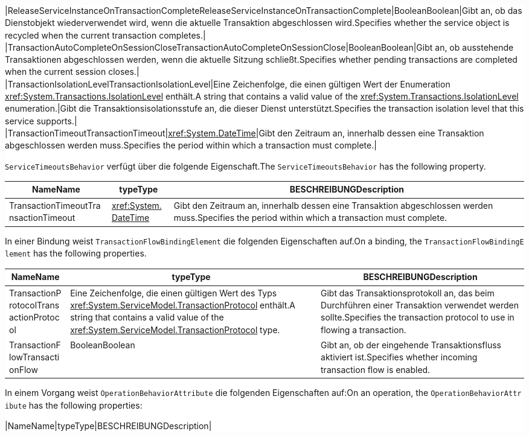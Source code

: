 |<span data-ttu-id="03c64-168">ReleaseServiceInstanceOnTransactionComplete</span><span class="sxs-lookup"><span data-stu-id="03c64-168">ReleaseServiceInstanceOnTransactionComplete</span></span>|<span data-ttu-id="03c64-169">Boolean</span><span class="sxs-lookup"><span data-stu-id="03c64-169">Boolean</span></span>|<span data-ttu-id="03c64-170">Gibt an, ob das Dienstobjekt wiederverwendet wird, wenn die aktuelle Transaktion abgeschlossen wird.</span><span class="sxs-lookup"><span data-stu-id="03c64-170">Specifies whether the service object is recycled when the current transaction completes.</span></span>|  
|<span data-ttu-id="03c64-171">TransactionAutoCompleteOnSessionClose</span><span class="sxs-lookup"><span data-stu-id="03c64-171">TransactionAutoCompleteOnSessionClose</span></span>|<span data-ttu-id="03c64-172">Boolean</span><span class="sxs-lookup"><span data-stu-id="03c64-172">Boolean</span></span>|<span data-ttu-id="03c64-173">Gibt an, ob ausstehende Transaktionen abgeschlossen werden, wenn die aktuelle Sitzung schließt.</span><span class="sxs-lookup"><span data-stu-id="03c64-173">Specifies whether pending transactions are completed when the current session closes.</span></span>|  
|<span data-ttu-id="03c64-174">TransactionIsolationLevel</span><span class="sxs-lookup"><span data-stu-id="03c64-174">TransactionIsolationLevel</span></span>|<span data-ttu-id="03c64-175">Eine Zeichenfolge, die einen gültigen Wert der Enumeration <xref:System.Transactions.IsolationLevel> enthält.</span><span class="sxs-lookup"><span data-stu-id="03c64-175">A string that contains a valid value of the <xref:System.Transactions.IsolationLevel> enumeration.</span></span>|<span data-ttu-id="03c64-176">Gibt die Transaktionsisolationsstufe an, die dieser Dienst unterstützt.</span><span class="sxs-lookup"><span data-stu-id="03c64-176">Specifies the transaction isolation level that this service supports.</span></span>|  
|<span data-ttu-id="03c64-177">TransactionTimeout</span><span class="sxs-lookup"><span data-stu-id="03c64-177">TransactionTimeout</span></span>|<xref:System.DateTime>|<span data-ttu-id="03c64-178">Gibt den Zeitraum an, innerhalb dessen eine Transaktion abgeschlossen werden muss.</span><span class="sxs-lookup"><span data-stu-id="03c64-178">Specifies the period within which a transaction must complete.</span></span>|  
  
 <span data-ttu-id="03c64-179">`ServiceTimeoutsBehavior` verfügt über die folgende Eigenschaft.</span><span class="sxs-lookup"><span data-stu-id="03c64-179">The `ServiceTimeoutsBehavior` has the following property.</span></span>  
  
|<span data-ttu-id="03c64-180">Name</span><span class="sxs-lookup"><span data-stu-id="03c64-180">Name</span></span>|<span data-ttu-id="03c64-181">type</span><span class="sxs-lookup"><span data-stu-id="03c64-181">Type</span></span>|<span data-ttu-id="03c64-182">BESCHREIBUNG</span><span class="sxs-lookup"><span data-stu-id="03c64-182">Description</span></span>|  
|----------|----------|-----------------|  
|<span data-ttu-id="03c64-183">TransactionTimeout</span><span class="sxs-lookup"><span data-stu-id="03c64-183">TransactionTimeout</span></span>|<xref:System.DateTime>|<span data-ttu-id="03c64-184">Gibt den Zeitraum an, innerhalb dessen eine Transaktion abgeschlossen werden muss.</span><span class="sxs-lookup"><span data-stu-id="03c64-184">Specifies the period within which a transaction must complete.</span></span>|  
  
 <span data-ttu-id="03c64-185">In einer Bindung weist  `TransactionFlowBindingElement` die folgenden Eigenschaften auf.</span><span class="sxs-lookup"><span data-stu-id="03c64-185">On a binding, the `TransactionFlowBindingElement` has the following properties.</span></span>  
  
|<span data-ttu-id="03c64-186">Name</span><span class="sxs-lookup"><span data-stu-id="03c64-186">Name</span></span>|<span data-ttu-id="03c64-187">type</span><span class="sxs-lookup"><span data-stu-id="03c64-187">Type</span></span>|<span data-ttu-id="03c64-188">BESCHREIBUNG</span><span class="sxs-lookup"><span data-stu-id="03c64-188">Description</span></span>|  
|----------|----------|-----------------|  
|<span data-ttu-id="03c64-189">TransactionProtocol</span><span class="sxs-lookup"><span data-stu-id="03c64-189">TransactionProtocol</span></span>|<span data-ttu-id="03c64-190">Eine Zeichenfolge, die einen gültigen Wert des Typs <xref:System.ServiceModel.TransactionProtocol> enthält.</span><span class="sxs-lookup"><span data-stu-id="03c64-190">A string that contains a valid value of the <xref:System.ServiceModel.TransactionProtocol> type.</span></span>|<span data-ttu-id="03c64-191">Gibt das Transaktionsprotokoll an, das beim Durchführen einer Transaktion verwendet werden sollte.</span><span class="sxs-lookup"><span data-stu-id="03c64-191">Specifies the transaction protocol to use in flowing a transaction.</span></span>|  
|<span data-ttu-id="03c64-192">TransactionFlow</span><span class="sxs-lookup"><span data-stu-id="03c64-192">TransactionFlow</span></span>|<span data-ttu-id="03c64-193">Boolean</span><span class="sxs-lookup"><span data-stu-id="03c64-193">Boolean</span></span>|<span data-ttu-id="03c64-194">Gibt an, ob der eingehende Transaktionsfluss aktiviert ist.</span><span class="sxs-lookup"><span data-stu-id="03c64-194">Specifies whether incoming transaction flow is enabled.</span></span>|  
  
 <span data-ttu-id="03c64-195">In einem Vorgang weist `OperationBehaviorAttribute` die folgenden Eigenschaften auf:</span><span class="sxs-lookup"><span data-stu-id="03c64-195">On an operation, the `OperationBehaviorAttribute` has the following properties:</span></span>  
  
|<span data-ttu-id="03c64-196">Name</span><span class="sxs-lookup"><span data-stu-id="03c64-196">Name</span></span>|<span data-ttu-id="03c64-197">type</span><span class="sxs-lookup"><span data-stu-id="03c64-197">Type</span></span>|<span data-ttu-id="03c64-198">BESCHREIBUNG</span><span class="sxs-lookup"><span data-stu-id="03c64-198">Description</span></span>|  